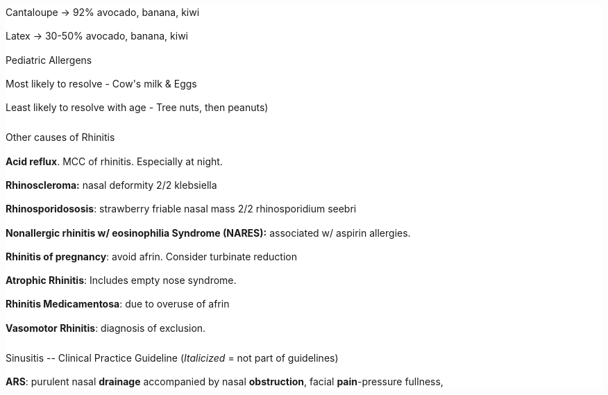 
Cantaloupe → 92% avocado, banana, kiwi



Latex → 30-50% avocado, banana, kiwi



Pediatric Allergens



Most likely to resolve - Cow's milk & Eggs



Least likely to resolve with age - Tree nuts, then peanuts)


### 
Other causes of
Rhinitis



**Acid reflux**. MCC of rhinitis. Especially at
night.



**Rhinoscleroma:** nasal deformity 2/2 klebsiella



**Rhinosporidososis**: strawberry friable nasal mass 2/2
rhinosporidium seebri



**Nonallergic rhinitis w/ eosinophilia Syndrome
(NARES):** associated w/ aspirin allergies.



**Rhinitis of pregnancy**: avoid afrin. Consider
turbinate reduction



**Atrophic Rhinitis**: Includes empty nose syndrome.



**Rhinitis Medicamentosa**: due to overuse of afrin



**Vasomotor Rhinitis**: diagnosis of exclusion.


### 
Sinusitis
-- Clinical Practice Guideline (*Italicized* = not part of
guidelines)



**ARS**: purulent nasal **drainage**
accompanied by nasal **obstruction**, facial
**pain**-pressure fullness,
